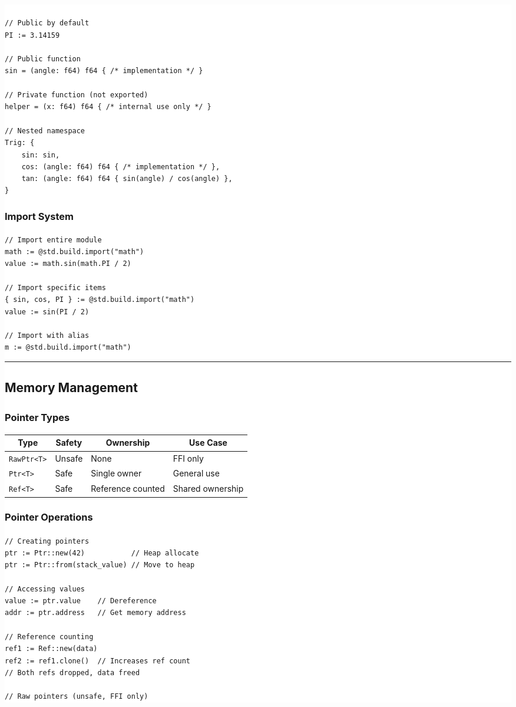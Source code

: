 ```zen

// Public by default
PI := 3.14159

// Public function
sin = (angle: f64) f64 { /* implementation */ }

// Private function (not exported)
helper = (x: f64) f64 { /* internal use only */ }

// Nested namespace
Trig: {
    sin: sin,
    cos: (angle: f64) f64 { /* implementation */ },
    tan: (angle: f64) f64 { sin(angle) / cos(angle) },
}
```

### Import System

```zen
// Import entire module
math := @std.build.import("math")
value := math.sin(math.PI / 2)

// Import specific items
{ sin, cos, PI } := @std.build.import("math")
value := sin(PI / 2)

// Import with alias
m := @std.build.import("math")
```

---

## Memory Management

### Pointer Types

| Type | Safety | Ownership | Use Case |
|------|--------|-----------|----------|
| `RawPtr<T>` | Unsafe | None | FFI only |
| `Ptr<T>` | Safe | Single owner | General use |
| `Ref<T>` | Safe | Reference counted | Shared ownership |

### Pointer Operations

```zen
// Creating pointers
ptr := Ptr::new(42)           // Heap allocate
ptr := Ptr::from(stack_value) // Move to heap

// Accessing values
value := ptr.value    // Dereference
addr := ptr.address   // Get memory address

// Reference counting
ref1 := Ref::new(data)
ref2 := ref1.clone()  // Increases ref count
// Both refs dropped, data freed

// Raw pointers (unsafe, FFI only)
```